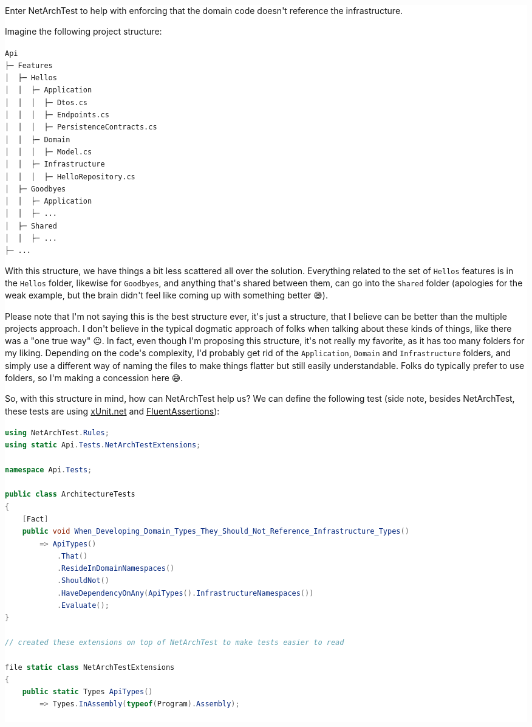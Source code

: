 Enter NetArchTest to help with enforcing that the domain code doesn't reference the infrastructure.

Imagine the following project structure:
```
Api
├─ Features
│  ├─ Hellos
│  │  ├─ Application
│  │  │  ├─ Dtos.cs
│  │  │  ├─ Endpoints.cs
│  │  │  ├─ PersistenceContracts.cs
│  │  ├─ Domain
│  │  │  ├─ Model.cs
│  │  ├─ Infrastructure
│  │  │  ├─ HelloRepository.cs
│  ├─ Goodbyes
│  │  ├─ Application
│  │  ├─ ...
│  ├─ Shared
│  │  ├─ ...
├─ ...
```

With this structure, we have things a bit less scattered all over the solution. Everything related to the set of `Hellos` features is in the `Hellos` folder, likewise for `Goodbyes`, and anything that's shared between them, can go into the `Shared` folder (apologies for the weak example, but the brain didn't feel like coming up with something better 😅).

Please note that I'm not saying this is the best structure ever, it's just a structure, that I believe can be better than the multiple projects approach. I don't believe in the typical dogmatic approach of folks when talking about these kinds of things, like there was a "one true way" 😐. In fact, even though I'm proposing this structure, it's not really my favorite, as it has too many folders for my liking. Depending on the code's complexity, I'd probably get rid of the `Application`, `Domain` and `Infrastructure` folders, and simply use a different way of naming the files to make things flatter but still easily understandable. Folks do typically prefer to use folders, so I'm making a concession here 😅.

So, with this structure in mind, how can NetArchTest help us? We can define the following test (side note, besides NetArchTest, these tests are using [xUnit.net](https://xunit.net) and [FluentAssertions](https://fluentassertions.com)):

```csharp
using NetArchTest.Rules;  
using static Api.Tests.NetArchTestExtensions;  
  
namespace Api.Tests;  
  
public class ArchitectureTests  
{  
    [Fact]  
    public void When_Developing_Domain_Types_They_Should_Not_Reference_Infrastructure_Types()  
        => ApiTypes()  
            .That()  
            .ResideInDomainNamespaces()  
            .ShouldNot()  
            .HaveDependencyOnAny(ApiTypes().InfrastructureNamespaces())
            .Evaluate();  
}

// created these extensions on top of NetArchTest to make tests easier to read

file static class NetArchTestExtensions  
{  
    public static Types ApiTypes()  
        => Types.InAssembly(typeof(Program).Assembly);  
  
```